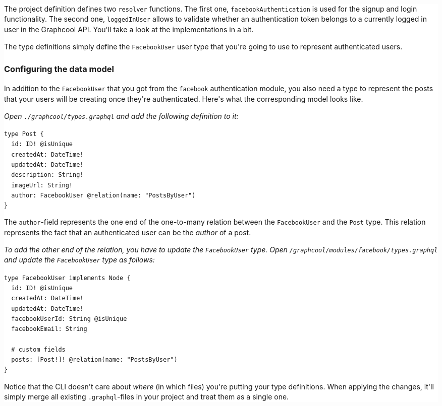 The project definition defines two `resolver` functions. The first one, `facebookAuthentication` is used for the signup and login functionality. The second one, `loggedInUser` allows to validate whether an authentication token belongs to a currently logged in user in the Graphcool API.  You'll take a look at the implementations in a bit.

The type definitions simply define the `FacebookUser` user type that you're going to use to represent authenticated users.


### Configuring the data model

In addition to the `FacebookUser` that you got from the `facebook` authentication module, you also need a type to represent the posts that your users will be creating once they're authenticated. Here's what the corresponding model looks like.

<Instruction>

*Open `./graphcool/types.graphql` and add the following definition to it:*

```graphql(path="graphcool/types.graphql")
type Post {
  id: ID! @isUnique
  createdAt: DateTime!
  updatedAt: DateTime!
  description: String!
  imageUrl: String!
  author: FacebookUser @relation(name: "PostsByUser")
}
```

</Instruction>

The `author`-field represents the one end of the one-to-many relation between the `FacebookUser` and the `Post` type. This relation represents the fact that an authenticated user can be the _author_ of a post.

<Instruction>

*To add the other end of the relation, you have to update the `FacebookUser` type. Open `/graphcool/modules/facebook/types.graphql` and update the `FacebookUser` type as follows:*

```graphql(path="graphcool/modules/facebook/types.graphql")
type FacebookUser implements Node {
  id: ID! @isUnique
  createdAt: DateTime!
  updatedAt: DateTime!
  facebookUserId: String @isUnique
  facebookEmail: String
  
  # custom fields
  posts: [Post!]! @relation(name: "PostsByUser")
}
```

</Instruction>

Notice that the CLI doesn't care about _where_ (in which files) you're putting your type definitions. When applying the changes, it'll simply merge all existing `.graphql`-files in your project and treat them as a single one.
